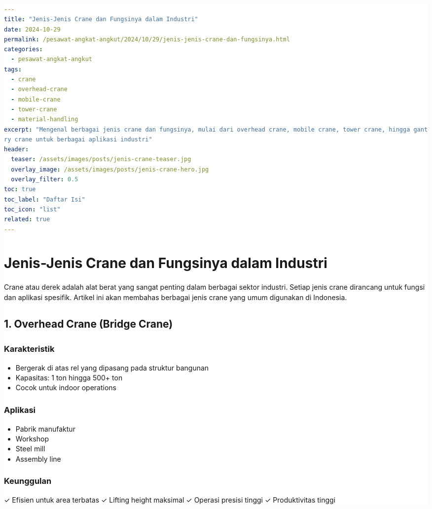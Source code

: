 ```yaml
---
title: "Jenis-Jenis Crane dan Fungsinya dalam Industri"
date: 2024-10-29
permalink: /pesawat-angkat-angkut/2024/10/29/jenis-jenis-crane-dan-fungsinya.html
categories:
  - pesawat-angkat-angkut
tags:
  - crane
  - overhead-crane
  - mobile-crane
  - tower-crane
  - material-handling
excerpt: "Mengenal berbagai jenis crane dan fungsinya, mulai dari overhead crane, mobile crane, tower crane, hingga gantry crane untuk berbagai aplikasi industri"
header:
  teaser: /assets/images/posts/jenis-crane-teaser.jpg
  overlay_image: /assets/images/posts/jenis-crane-hero.jpg
  overlay_filter: 0.5
toc: true
toc_label: "Daftar Isi"
toc_icon: "list"
related: true
---
```


# Jenis-Jenis Crane dan Fungsinya dalam Industri

Crane atau derek adalah alat berat yang sangat penting dalam berbagai sektor industri. Setiap jenis crane dirancang untuk fungsi dan aplikasi spesifik. Artikel ini akan membahas berbagai jenis crane yang umum digunakan di Indonesia.

## 1. Overhead Crane (Bridge Crane)

### Karakteristik
- Bergerak di atas rel yang dipasang pada struktur bangunan
- Kapasitas: 1 ton hingga 500+ ton
- Cocok untuk indoor operations

### Aplikasi
- Pabrik manufaktur
- Workshop
- Steel mill
- Assembly line

### Keunggulan
✓ Efisien untuk area terbatas
✓ Lifting height maksimal
✓ Operasi presisi tinggi
✓ Produktivitas tinggi
